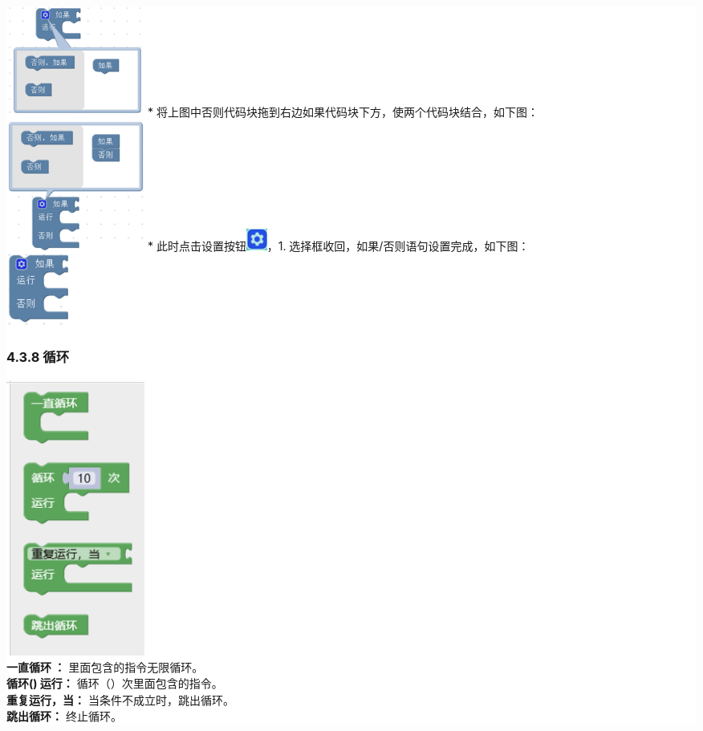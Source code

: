   <img src="assets/icon_if_2.png" width="20%"/>
* 将上图中否则代码块拖到右边如果代码块下方，使两个代码块结合，如下图：</br>
  <img src="assets/icon_if_3.png" width="20%"/>
* 此时点击设置按钮<img src="assets/icon_if_1.png" width="3%"/>，1. 选择框收回，如果/否则语句设置完成，如下图：</br>
<img src="assets/icon_if_4.png" width="10%"/></br>
  
### 4.3.8 循环 
<img src="assets/blockly_loop_cn.png" width="20%"/></br>
**一直循环 ：** 里面包含的指令无限循环。  </br>
**循环() 运行：** 循环（）次里面包含的指令。</br>
**重复运行，当：** 当条件不成立时，跳出循环。</br>
**跳出循环：** 终止循环。</br>

